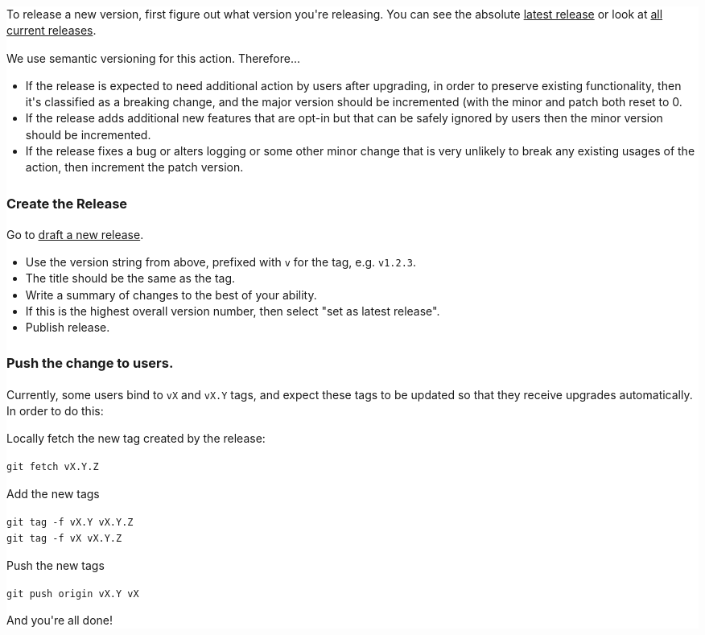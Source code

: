 To release a new version, first figure out what version you're releasing.
You can see the absolute [latest release](https://github.com/hashicorp/actions-docker-build/releases/latest)
or look at [all current releases](https://github.com/hashicorp/actions-docker-build/releases).

We use semantic versioning for this action. Therefore...

- If the release is expected to need additional action by users after upgrading,
  in order to preserve existing functionality, then it's classified as a breaking
  change, and the major version should be incremented (with the minor and patch
  both reset to 0.
- If the release adds additional new features that are opt-in but that can be safely
  ignored by users then the minor version should be incremented.
- If the release fixes a bug or alters logging or some other minor change that is very
  unlikely to break any existing usages of the action, then increment the patch version.

### Create the Release

Go to [draft a new release](https://github.com/hashicorp/actions-docker-build/releases/new).

- Use the version string from above, prefixed with `v` for the tag, e.g. `v1.2.3`.
- The title should be the same as the tag.
- Write a summary of changes to the best of your ability.
- If this is the highest overall version number, then select "set as latest release".
- Publish release.

### Push the change to users.

Currently, some users bind to `vX` and `vX.Y` tags, and expect these tags to be updated
so that they receive upgrades automatically. In order to do this:

Locally fetch the new tag created by the release:

```
git fetch vX.Y.Z
```

Add the new tags

```
git tag -f vX.Y vX.Y.Z
git tag -f vX vX.Y.Z
```

Push the new tags

```
git push origin vX.Y vX
```

And you're all done!
